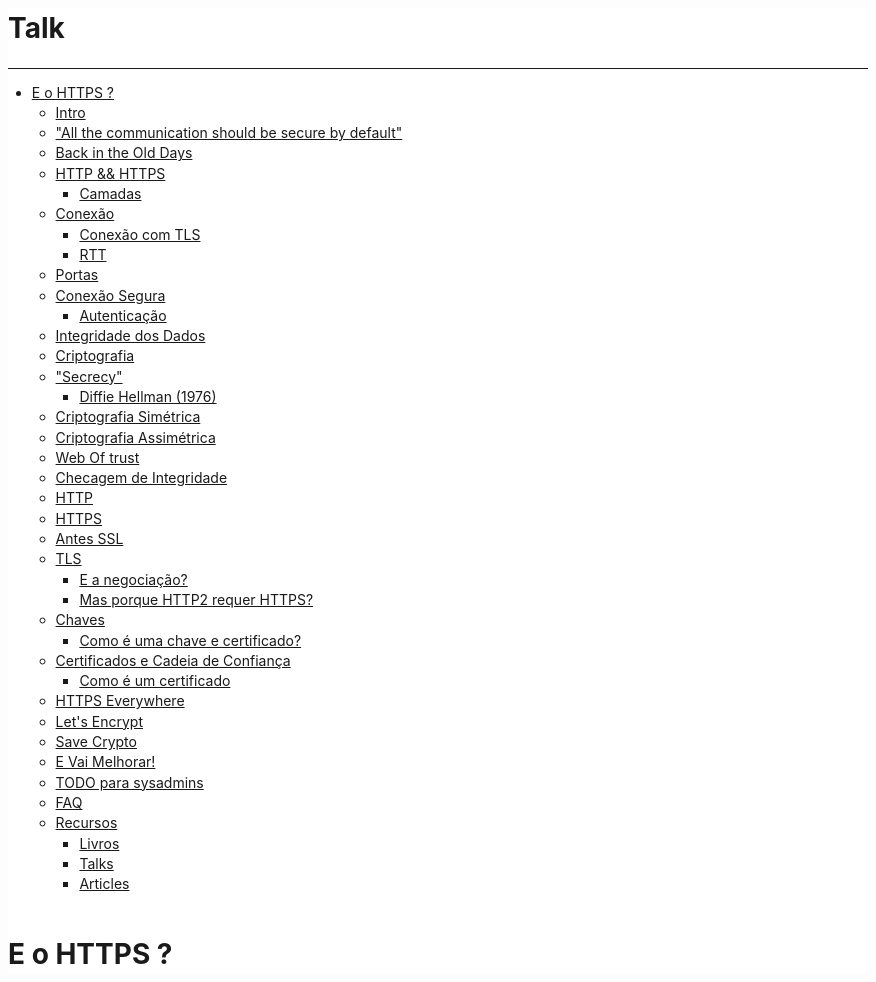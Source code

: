 
# Talk

---





- [E o HTTPS ?](#e-o-https-)
  - [Intro](#intro)
  - ["All the communication should be secure by default"](#all-the-communication-should-be-secure-by-default)
  - [Back in the Old Days](#back-in-the-old-days)
  - [HTTP && HTTPS](#http-&&-https)
    - [Camadas](#camadas)
  - [Conexão](#conex%C3%A3o)
    - [Conexão com TLS](#conex%C3%A3o-com-tls)
    - [RTT](#rtt)
  - [Portas](#portas)
  - [Conexão Segura](#conex%C3%A3o-segura)
    - [Autenticação](#autentica%C3%A7%C3%A3o)
  - [Integridade dos Dados](#integridade-dos-dados)
  - [Criptografia](#criptografia)
  - ["Secrecy"](#secrecy)
    - [Diffie Hellman (1976)](#diffie-hellman-1976)
  - [Criptografia Simétrica](#criptografia-sim%C3%A9trica)
  - [Criptografia Assimétrica](#criptografia-assim%C3%A9trica)
  - [Web Of trust](#web-of-trust)
  - [Checagem de Integridade](#checagem-de-integridade)
  - [HTTP](#http)
  - [HTTPS](#https)
  - [Antes SSL](#antes-ssl)
  - [TLS](#tls)
    - [E a negociação?](#e-a-negocia%C3%A7%C3%A3o)
    - [Mas porque HTTP2 requer HTTPS?](#mas-porque-http2-requer-https)
  - [Chaves](#chaves)
    - [Como é uma chave e certificado?](#como-%C3%A9-uma-chave-e-certificado)
  - [Certificados e Cadeia de Confiança](#certificados-e-cadeia-de-confian%C3%A7a)
    - [Como é um certificado](#como-%C3%A9-um-certificado)
  - [HTTPS Everywhere](#https-everywhere)
  - [Let's Encrypt](#lets-encrypt)
  - [Save Crypto](#save-crypto)
  - [E Vai Melhorar!](#e-vai-melhorar)
  - [TODO para sysadmins](#todo-para-sysadmins)
  - [FAQ](#faq)
  - [Recursos](#recursos)
    - [Livros](#livros)
    - [Talks](#talks)
    - [Articles](#articles)



# E o HTTPS ?
